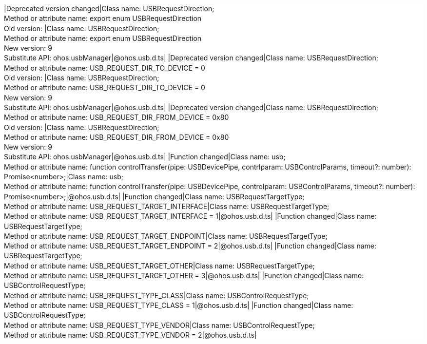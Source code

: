 |Deprecated version changed|Class name: USBRequestDirection;<br>Method or attribute name: export enum USBRequestDirection<br>Old version: |Class name: USBRequestDirection;<br>Method or attribute name: export enum USBRequestDirection<br>New version: 9<br>Substitute API: ohos.usbManager|@ohos.usb.d.ts|
|Deprecated version changed|Class name: USBRequestDirection;<br>Method or attribute name: USB_REQUEST_DIR_TO_DEVICE = 0<br>Old version: |Class name: USBRequestDirection;<br>Method or attribute name: USB_REQUEST_DIR_TO_DEVICE = 0<br>New version: 9<br>Substitute API: ohos.usbManager|@ohos.usb.d.ts|
|Deprecated version changed|Class name: USBRequestDirection;<br>Method or attribute name: USB_REQUEST_DIR_FROM_DEVICE = 0x80<br>Old version: |Class name: USBRequestDirection;<br>Method or attribute name: USB_REQUEST_DIR_FROM_DEVICE = 0x80<br>New version: 9<br>Substitute API: ohos.usbManager|@ohos.usb.d.ts|
|Function changed|Class name: usb;<br>Method or attribute name: function controlTransfer(pipe: USBDevicePipe, contrlparam: USBControlParams, timeout?: number): Promise\<number>;|Class name: usb;<br>Method or attribute name: function controlTransfer(pipe: USBDevicePipe, controlparam: USBControlParams, timeout?: number): Promise\<number>;|@ohos.usb.d.ts|
|Function changed|Class name: USBRequestTargetType;<br>Method or attribute name: USB_REQUEST_TARGET_INTERFACE|Class name: USBRequestTargetType;<br>Method or attribute name: USB_REQUEST_TARGET_INTERFACE = 1|@ohos.usb.d.ts|
|Function changed|Class name: USBRequestTargetType;<br>Method or attribute name: USB_REQUEST_TARGET_ENDPOINT|Class name: USBRequestTargetType;<br>Method or attribute name: USB_REQUEST_TARGET_ENDPOINT = 2|@ohos.usb.d.ts|
|Function changed|Class name: USBRequestTargetType;<br>Method or attribute name: USB_REQUEST_TARGET_OTHER|Class name: USBRequestTargetType;<br>Method or attribute name: USB_REQUEST_TARGET_OTHER = 3|@ohos.usb.d.ts|
|Function changed|Class name: USBControlRequestType;<br>Method or attribute name: USB_REQUEST_TYPE_CLASS|Class name: USBControlRequestType;<br>Method or attribute name: USB_REQUEST_TYPE_CLASS = 1|@ohos.usb.d.ts|
|Function changed|Class name: USBControlRequestType;<br>Method or attribute name: USB_REQUEST_TYPE_VENDOR|Class name: USBControlRequestType;<br>Method or attribute name: USB_REQUEST_TYPE_VENDOR = 2|@ohos.usb.d.ts|
